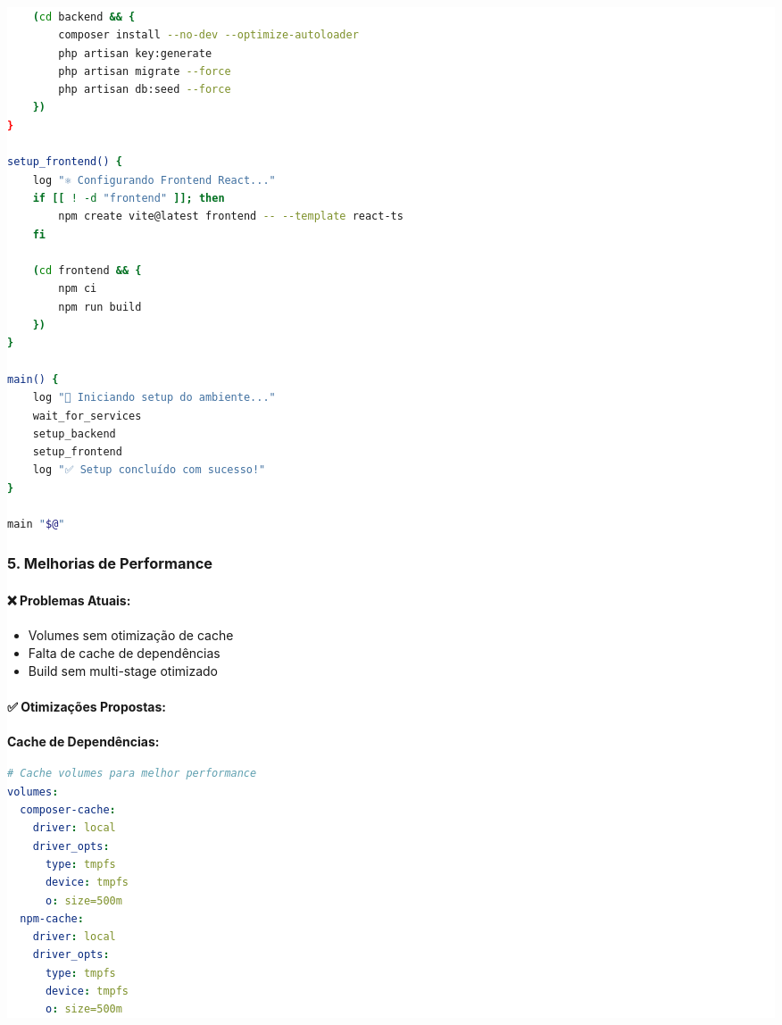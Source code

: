 ```bash
    (cd backend && {
        composer install --no-dev --optimize-autoloader
        php artisan key:generate
        php artisan migrate --force
        php artisan db:seed --force
    })
}

setup_frontend() {
    log "⚛️ Configurando Frontend React..."
    if [[ ! -d "frontend" ]]; then
        npm create vite@latest frontend -- --template react-ts
    fi
    
    (cd frontend && {
        npm ci
        npm run build
    })
}

main() {
    log "🚀 Iniciando setup do ambiente..."
    wait_for_services
    setup_backend
    setup_frontend
    log "✅ Setup concluído com sucesso!"
}

main "$@"
```

### 5. **Melhorias de Performance**

#### ❌ Problemas Atuais:
- Volumes sem otimização de cache
- Falta de cache de dependências
- Build sem multi-stage otimizado

#### ✅ Otimizações Propostas:

**Cache de Dependências:**
```yaml
# Cache volumes para melhor performance
volumes:
  composer-cache:
    driver: local
    driver_opts:
      type: tmpfs
      device: tmpfs
      o: size=500m
  npm-cache:
    driver: local
    driver_opts:
      type: tmpfs
      device: tmpfs
      o: size=500m
```
